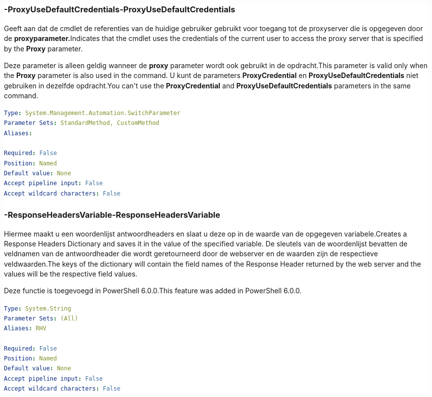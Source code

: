 ### <span data-ttu-id="9d558-312">-ProxyUseDefaultCredentials</span><span class="sxs-lookup"><span data-stu-id="9d558-312">-ProxyUseDefaultCredentials</span></span>

<span data-ttu-id="9d558-313">Geeft aan dat de cmdlet de referenties van de huidige gebruiker gebruikt voor toegang tot de proxyserver die is opgegeven door de **proxyparameter.**</span><span class="sxs-lookup"><span data-stu-id="9d558-313">Indicates that the cmdlet uses the credentials of the current user to access the proxy server that is specified by the **Proxy** parameter.</span></span>

<span data-ttu-id="9d558-314">Deze parameter is alleen geldig wanneer de **proxy** parameter wordt ook gebruikt in de opdracht.</span><span class="sxs-lookup"><span data-stu-id="9d558-314">This parameter is valid only when the **Proxy** parameter is also used in the command.</span></span> <span data-ttu-id="9d558-315">U kunt de parameters **ProxyCredential** en **ProxyUseDefaultCredentials** niet gebruiken in dezelfde opdracht.</span><span class="sxs-lookup"><span data-stu-id="9d558-315">You can't use the **ProxyCredential** and **ProxyUseDefaultCredentials** parameters in the same command.</span></span>

```yaml
Type: System.Management.Automation.SwitchParameter
Parameter Sets: StandardMethod, CustomMethod
Aliases:

Required: False
Position: Named
Default value: None
Accept pipeline input: False
Accept wildcard characters: False
```

### <span data-ttu-id="9d558-316">-ResponseHeadersVariable</span><span class="sxs-lookup"><span data-stu-id="9d558-316">-ResponseHeadersVariable</span></span>

<span data-ttu-id="9d558-317">Hiermee maakt u een woordenlijst antwoordheaders en slaat u deze op in de waarde van de opgegeven variabele.</span><span class="sxs-lookup"><span data-stu-id="9d558-317">Creates a Response Headers Dictionary and saves it in the value of the specified variable.</span></span> <span data-ttu-id="9d558-318">De sleutels van de woordenlijst bevatten de veldnamen van de antwoordheader die wordt geretourneerd door de webserver en de waarden zijn de respectieve veldwaarden.</span><span class="sxs-lookup"><span data-stu-id="9d558-318">The keys of the dictionary will contain the field names of the Response Header returned by the web server and the values will be the respective field values.</span></span>

<span data-ttu-id="9d558-319">Deze functie is toegevoegd in PowerShell 6.0.0.</span><span class="sxs-lookup"><span data-stu-id="9d558-319">This feature was added in PowerShell 6.0.0.</span></span>

```yaml
Type: System.String
Parameter Sets: (All)
Aliases: RHV

Required: False
Position: Named
Default value: None
Accept pipeline input: False
Accept wildcard characters: False
```
